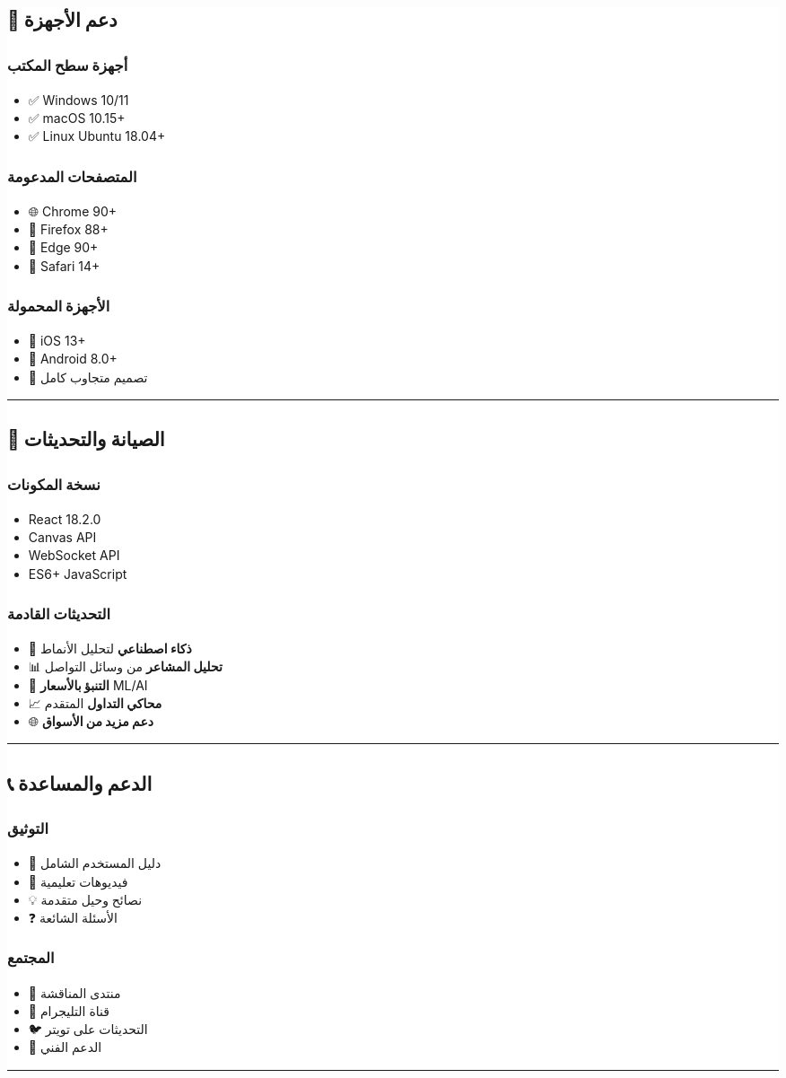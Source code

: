 ## 📱 دعم الأجهزة

### **أجهزة سطح المكتب**
- ✅ Windows 10/11
- ✅ macOS 10.15+
- ✅ Linux Ubuntu 18.04+

### **المتصفحات المدعومة**
- 🌐 Chrome 90+
- 🦊 Firefox 88+
- 🔷 Edge 90+
- 🍎 Safari 14+

### **الأجهزة المحمولة**
- 📱 iOS 13+
- 🤖 Android 8.0+
- 📱 تصميم متجاوب كامل

---

## 🔧 الصيانة والتحديثات

### **نسخة المكونات**
- React 18.2.0
- Canvas API
- WebSocket API
- ES6+ JavaScript

### **التحديثات القادمة**
- 🤖 **ذكاء اصطناعي** لتحليل الأنماط
- 📊 **تحليل المشاعر** من وسائل التواصل
- 🔮 **التنبؤ بالأسعار** ML/AI
- 📈 **محاكي التداول** المتقدم
- 🌐 **دعم مزيد من الأسواق**

---

## 📞 الدعم والمساعدة

### **التوثيق**
- 📖 دليل المستخدم الشامل
- 🎥 فيديوهات تعليمية
- 💡 نصائح وحيل متقدمة
- ❓ الأسئلة الشائعة

### **المجتمع**
- 💬 منتدى المناقشة
- 📱 قناة التليجرام
- 🐦 التحديثات على تويتر
- 📧 الدعم الفني

---